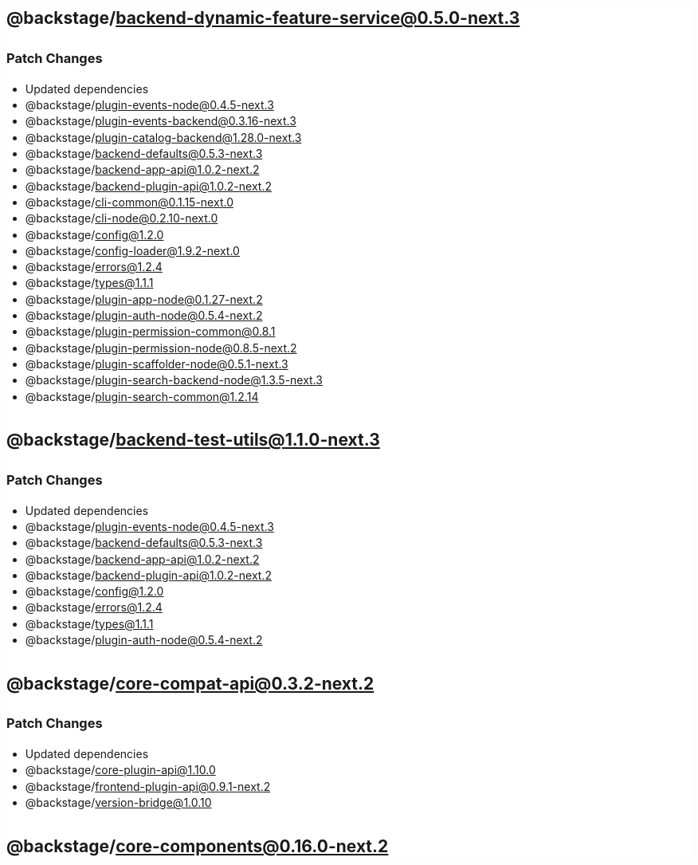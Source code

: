 ## @backstage/backend-dynamic-feature-service@0.5.0-next.3

### Patch Changes

- Updated dependencies
 - @backstage/plugin-events-node@0.4.5-next.3
 - @backstage/plugin-events-backend@0.3.16-next.3
 - @backstage/plugin-catalog-backend@1.28.0-next.3
 - @backstage/backend-defaults@0.5.3-next.3
 - @backstage/backend-app-api@1.0.2-next.2
 - @backstage/backend-plugin-api@1.0.2-next.2
 - @backstage/cli-common@0.1.15-next.0
 - @backstage/cli-node@0.2.10-next.0
 - @backstage/config@1.2.0
 - @backstage/config-loader@1.9.2-next.0
 - @backstage/errors@1.2.4
 - @backstage/types@1.1.1
 - @backstage/plugin-app-node@0.1.27-next.2
 - @backstage/plugin-auth-node@0.5.4-next.2
 - @backstage/plugin-permission-common@0.8.1
 - @backstage/plugin-permission-node@0.8.5-next.2
 - @backstage/plugin-scaffolder-node@0.5.1-next.3
 - @backstage/plugin-search-backend-node@1.3.5-next.3
 - @backstage/plugin-search-common@1.2.14

## @backstage/backend-test-utils@1.1.0-next.3

### Patch Changes

- Updated dependencies
 - @backstage/plugin-events-node@0.4.5-next.3
 - @backstage/backend-defaults@0.5.3-next.3
 - @backstage/backend-app-api@1.0.2-next.2
 - @backstage/backend-plugin-api@1.0.2-next.2
 - @backstage/config@1.2.0
 - @backstage/errors@1.2.4
 - @backstage/types@1.1.1
 - @backstage/plugin-auth-node@0.5.4-next.2

## @backstage/core-compat-api@0.3.2-next.2

### Patch Changes

- Updated dependencies
 - @backstage/core-plugin-api@1.10.0
 - @backstage/frontend-plugin-api@0.9.1-next.2
 - @backstage/version-bridge@1.0.10

## @backstage/core-components@0.16.0-next.2
